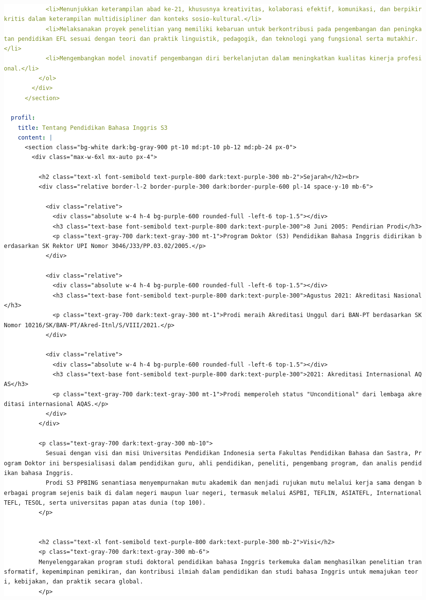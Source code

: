 ```yaml
            <li>Menunjukkan keterampilan abad ke-21, khususnya kreativitas, kolaborasi efektif, komunikasi, dan berpikir kritis dalam keterampilan multidisipliner dan konteks sosio-kultural.</li>
            <li>Melaksanakan proyek penelitian yang memiliki kebaruan untuk berkontribusi pada pengembangan dan peningkatan pendidikan EFL sesuai dengan teori dan praktik linguistik, pedagogik, dan teknologi yang fungsional serta mutakhir.</li>
            <li>Mengembangkan model inovatif pengembangan diri berkelanjutan dalam meningkatkan kualitas kinerja profesional.</li>
          </ol>
        </div>
      </section>

  profil:
    title: Tentang Pendidikan Bahasa Inggris S3
    content: |
      <section class="bg-white dark:bg-gray-900 pt-10 md:pt-10 pb-12 md:pb-24 px-0">
        <div class="max-w-6xl mx-auto px-4">

          <h2 class="text-xl font-semibold text-purple-800 dark:text-purple-300 mb-2">Sejarah</h2><br>
          <div class="relative border-l-2 border-purple-300 dark:border-purple-600 pl-14 space-y-10 mb-6">

            <div class="relative">
              <div class="absolute w-4 h-4 bg-purple-600 rounded-full -left-6 top-1.5"></div>
              <h3 class="text-base font-semibold text-purple-800 dark:text-purple-300">8 Juni 2005: Pendirian Prodi</h3>
              <p class="text-gray-700 dark:text-gray-300 mt-1">Program Doktor (S3) Pendidikan Bahasa Inggris didirikan berdasarkan SK Rektor UPI Nomor 3046/J33/PP.03.02/2005.</p>
            </div>

            <div class="relative">
              <div class="absolute w-4 h-4 bg-purple-600 rounded-full -left-6 top-1.5"></div>
              <h3 class="text-base font-semibold text-purple-800 dark:text-purple-300">Agustus 2021: Akreditasi Nasional</h3>
              <p class="text-gray-700 dark:text-gray-300 mt-1">Prodi meraih Akreditasi Unggul dari BAN-PT berdasarkan SK Nomor 10216/SK/BAN-PT/Akred-Itnl/S/VIII/2021.</p>
            </div>

            <div class="relative">
              <div class="absolute w-4 h-4 bg-purple-600 rounded-full -left-6 top-1.5"></div>
              <h3 class="text-base font-semibold text-purple-800 dark:text-purple-300">2021: Akreditasi Internasional AQAS</h3>
              <p class="text-gray-700 dark:text-gray-300 mt-1">Prodi memperoleh status "Unconditional" dari lembaga akreditasi internasional AQAS.</p>
            </div>
          </div>

          <p class="text-gray-700 dark:text-gray-300 mb-10">
            Sesuai dengan visi dan misi Universitas Pendidikan Indonesia serta Fakultas Pendidikan Bahasa dan Sastra, Program Doktor ini berspesialisasi dalam pendidikan guru, ahli pendidikan, peneliti, pengembang program, dan analis pendidikan bahasa Inggris. 
            Prodi S3 PPBING senantiasa menyempurnakan mutu akademik dan menjadi rujukan mutu melalui kerja sama dengan berbagai program sejenis baik di dalam negeri maupun luar negeri, termasuk melalui ASPBI, TEFLIN, ASIATEFL, International TEFL, TESOL, serta universitas papan atas dunia (top 100).
          </p>


          <h2 class="text-xl font-semibold text-purple-800 dark:text-purple-300 mb-2">Visi</h2>
          <p class="text-gray-700 dark:text-gray-300 mb-6">
          Menyelenggarakan program studi doktoral pendidikan bahasa Inggris terkemuka dalam menghasilkan penelitian transformatif, kepemimpinan pemikiran, dan kontribusi ilmiah dalam pendidikan dan studi bahasa Inggris untuk memajukan teori, kebijakan, dan praktik secara global.
          </p>
```